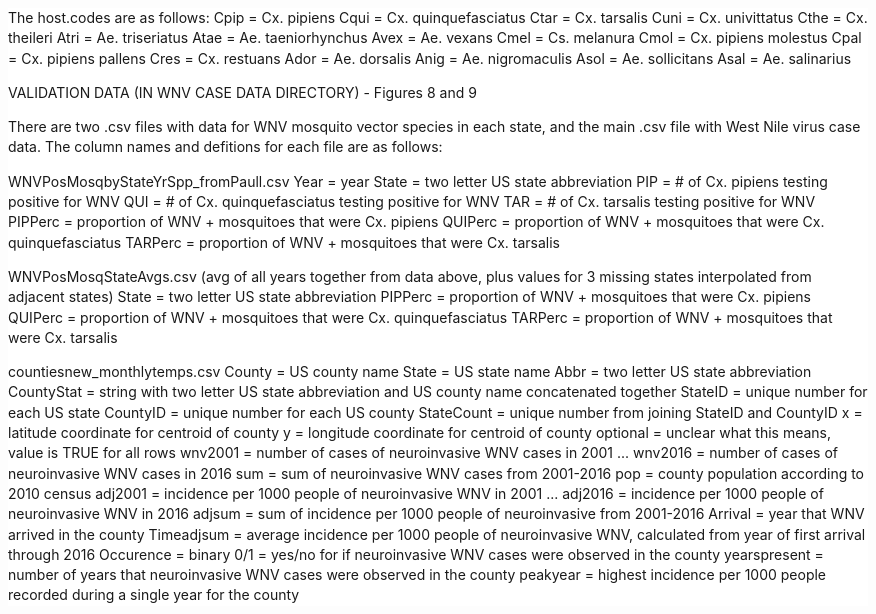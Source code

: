 The host.codes are as follows:
  Cpip = Cx. pipiens
  Cqui = Cx. quinquefasciatus
  Ctar = Cx. tarsalis
  Cuni = Cx. univittatus
  Cthe = Cx. theileri 
  Atri = Ae. triseriatus
  Atae = Ae. taeniorhynchus
  Avex = Ae. vexans
  Cmel = Cs. melanura
  Cmol = Cx. pipiens molestus
  Cpal = Cx. pipiens pallens
  Cres = Cx. restuans
  Ador = Ae. dorsalis
  Anig = Ae. nigromaculis
  Asol = Ae. sollicitans
  Asal = Ae. salinarius
  
VALIDATION DATA (IN WNV CASE DATA DIRECTORY) - Figures 8 and 9

There are two .csv files with data for WNV mosquito vector species in each state, and the main .csv file with West Nile virus case data. The column names and defitions for each file are as follows:

WNVPosMosqbyStateYrSpp_fromPaull.csv
  Year = year
  State = two letter US state abbreviation
  PIP = # of Cx. pipiens testing positive for WNV
  QUI = # of Cx. quinquefasciatus testing positive for WNV
  TAR = # of Cx. tarsalis testing positive for WNV
  PIPPerc = proportion of WNV + mosquitoes that were Cx. pipiens
  QUIPerc = proportion of WNV + mosquitoes that were Cx. quinquefasciatus 
  TARPerc = proportion of WNV + mosquitoes that were Cx. tarsalis
  
WNVPosMosqStateAvgs.csv (avg of all years together from data above, plus values for 3 missing states interpolated from adjacent states)
  State = two letter US state abbreviation
  PIPPerc = proportion of WNV + mosquitoes that were Cx. pipiens
  QUIPerc = proportion of WNV + mosquitoes that were Cx. quinquefasciatus
  TARPerc = proportion of WNV + mosquitoes that were Cx. tarsalis
  
countiesnew_monthlytemps.csv
  County = US county name
  State = US state name
  Abbr = two letter US state abbreviation
  CountyStat = string with two letter US state abbreviation and US county name concatenated together
  StateID = unique number for each US state
  CountyID = unique number for each US county
  StateCount = unique number from joining StateID and CountyID 
  x = latitude coordinate for centroid of county
  y = longitude coordinate for centroid of county
  optional = unclear what this means, value is TRUE for all rows
  wnv2001 = number of cases of neuroinvasive WNV cases in 2001
  ...
  wnv2016 = number of cases of neuroinvasive WNV cases in 2016
  sum = sum of neuroinvasive WNV cases from 2001-2016
  pop = county population according to 2010 census
  adj2001 = incidence per 1000 people of neuroinvasive WNV in 2001
  ...
  adj2016 = incidence per 1000 people of neuroinvasive WNV in 2016
  adjsum = sum of incidence per 1000 people of neuroinvasive from 2001-2016
  Arrival = year that WNV arrived in the county
  Timeadjsum = average incidence per 1000 people of neuroinvasive WNV, calculated from year of first arrival through 2016
  Occurence = binary 0/1 = yes/no for if neuroinvasive WNV cases were observed in the county
  yearspresent = number of years that neuroinvasive WNV cases were observed in the county
  peakyear = highest incidence per 1000 people recorded during a single year for the county